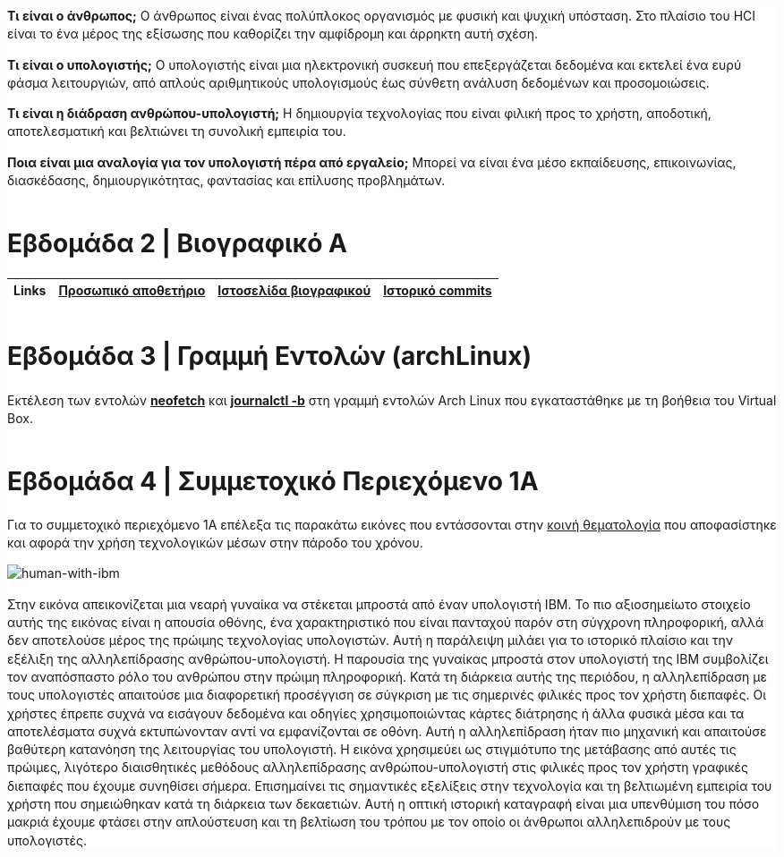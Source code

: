 **Τι είναι ο άνθρωπος;**
O άνθρωπος είναι ένας πολύπλοκος οργανισμός με φυσική και ψυχική υπόσταση. Στο πλαίσιο του HCI είναι το ένα μέρος της εξίσωσης που καθορίζει την αμφίδρομη και άρρηκτη αυτή σχέση.

**Τι είναι ο υπολογιστής;**
Ο υπολογιστής είναι μια ηλεκτρονική συσκευή που επεξεργάζεται δεδομένα και εκτελεί ένα ευρύ φάσμα λειτουργιών, από απλούς αριθμητικούς υπολογισμούς έως σύνθετη ανάλυση δεδομένων και προσομοιώσεις.

**Τι είναι η διάδραση ανθρώπου-υπολογιστή;**
Η δημιουργία τεχνολογίας που είναι φιλική προς το χρήστη, αποδοτική, αποτελεσματική και βελτιώνει τη συνολική εμπειρία του.

**Ποια είναι μια αναλογία για τον υπολογιστή πέρα από εργαλείο;**
Μπορεί να είναι ένα μέσο εκπαίδευσης, επικοινωνίας, διασκέδασης, δημιουργικότητας, φαντασίας και επίλυσης προβλημάτων.


# **Εβδομάδα 2 | Βιογραφικό Α**
Links | [Προσωπικό αποθετήριο](https://github.com/Rstath/jekyll-cv) | [Ιστοσελίδα βιογραφικού](https://rstath.github.io/jekyll-cv/)  | [Ιστορικό commits](https://github.com/Rstath/jekyll-cv/commits/gh-pages/) 
--- | --- | --- | --- 


# **Εβδομάδα 3 | Γραμμή Εντολών (archLinux)**

Eκτέλεση των εντολών [**neofetch**](https://asciinema.org/a/631457)  και [**journalctl -b**](https://asciinema.org/a/631458) στη γραμμή εντολών Arch Linux που εγκαταστάθηκε με τη βοήθεια του Virtual Box.

# Εβδομάδα 4 | Συμμετοχικό Περιεχόμενο 1Α 

Για το συμμετοχικό περιεχόμενο 1Α επέλεξα τις παρακάτω εικόνες που εντάσσονται στην [κοινή θεματολογία](https://github.com/orgs/HCI-Masters/discussions/4) που αποφασίστηκε και αφορά την χρήση τεχνολογικών μέσων στην πάροδο του χρόνου.

![human-with-ibm](https://github.com/upatras-hci/iv/assets/147249659/d748cf05-1f26-4faa-ba41-5cea5b7b675e)

Στην εικόνα απεικονίζεται μια νεαρή γυναίκα να στέκεται μπροστά από έναν υπολογιστή IBM. Το πιο αξιοσημείωτο στοιχείο αυτής της εικόνας είναι η απουσία οθόνης, ένα χαρακτηριστικό που είναι πανταχού παρόν στη σύγχρονη πληροφορική, αλλά δεν αποτελούσε μέρος της πρώιμης τεχνολογίας υπολογιστών. Αυτή η παράλειψη μιλάει για το ιστορικό πλαίσιο και την εξέλιξη της αλληλεπίδρασης ανθρώπου-υπολογιστή.
Η παρουσία της γυναίκας μπροστά στον υπολογιστή της IBM συμβολίζει τον αναπόσπαστο ρόλο του ανθρώπου στην πρώιμη πληροφορική. Κατά τη διάρκεια αυτής της περιόδου, η αλληλεπίδραση με τους υπολογιστές απαιτούσε μια διαφορετική προσέγγιση σε σύγκριση με τις σημερινές φιλικές προς τον χρήστη διεπαφές. Οι χρήστες έπρεπε συχνά να εισάγουν δεδομένα και οδηγίες χρησιμοποιώντας κάρτες διάτρησης ή άλλα φυσικά μέσα και τα αποτελέσματα συχνά εκτυπώνονταν αντί να εμφανίζονται σε οθόνη. Αυτή η αλληλεπίδραση ήταν πιο μηχανική και απαιτούσε βαθύτερη κατανόηση της λειτουργίας του υπολογιστή.
Η εικόνα χρησιμεύει ως στιγμιότυπο της μετάβασης από αυτές τις πρώιμες, λιγότερο διαισθητικές μεθόδους αλληλεπίδρασης ανθρώπου-υπολογιστή στις φιλικές προς τον χρήστη γραφικές διεπαφές που έχουμε συνηθίσει σήμερα. Επισημαίνει τις σημαντικές εξελίξεις στην τεχνολογία και τη βελτιωμένη εμπειρία του χρήστη που σημειώθηκαν κατά τη διάρκεια των δεκαετιών. Αυτή η οπτική ιστορική καταγραφή είναι μια υπενθύμιση του πόσο μακριά έχουμε φτάσει στην απλούστευση και τη βελτίωση του τρόπου με τον οποίο οι άνθρωποι αλληλεπιδρούν με τους υπολογιστές.
